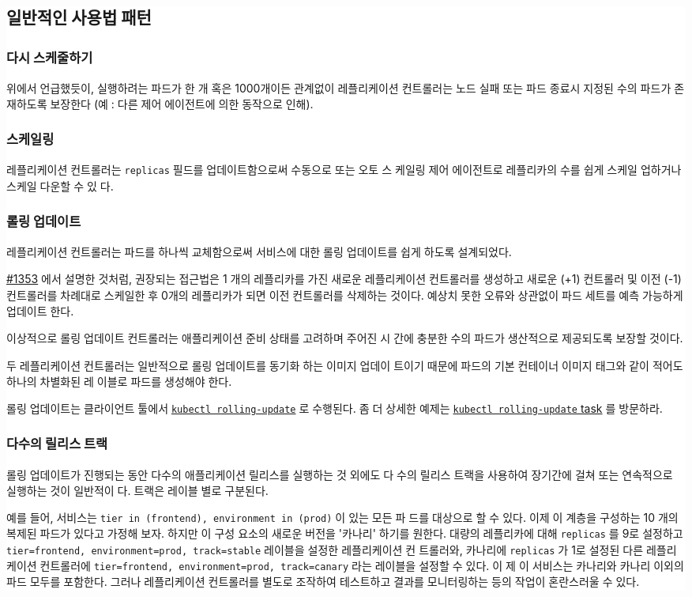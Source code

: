 ## 일반적인 사용법 패턴

### 다시 스케줄하기

위에서 언급했듯이, 실행하려는 파드가 한 개 혹은 1000개이든 관계없이 레플리케이션
컨트롤러는 노드 실패 또는 파드 종료시 지정된 수의 파드가 존재하도록 보장한다 (예
: 다른 제어 에이전트에 의한 동작으로 인해).

### 스케일링

레플리케이션 컨트롤러는 `replicas` 필드를 업데이트함으로써 수동으로 또는 오토 스
케일링 제어 에이전트로 레플리카의 수를 쉽게 스케일 업하거나 스케일 다운할 수 있
다.

### 롤링 업데이트

레플리케이션 컨트롤러는 파드를 하나씩 교체함으로써 서비스에 대한 롤링 업데이트를
쉽게 하도록 설계되었다.

[#1353](http://issue.k8s.io/1353) 에서 설명한 것처럼, 권장되는 접근법은 1 개의
레플리카를 가진 새로운 레플리케이션 컨트롤러를 생성하고 새로운 (+1) 컨트롤러 및
이전 (-1) 컨트롤러를 차례대로 스케일한 후 0개의 레플리카가 되면 이전 컨트롤러를
삭제하는 것이다. 예상치 못한 오류와 상관없이 파드 세트를 예측 가능하게 업데이트
한다.

이상적으로 롤링 업데이트 컨트롤러는 애플리케이션 준비 상태를 고려하며 주어진 시
간에 충분한 수의 파드가 생산적으로 제공되도록 보장할 것이다.

두 레플리케이션 컨트롤러는 일반적으로 롤링 업데이트를 동기화 하는 이미지 업데이
트이기 때문에 파드의 기본 컨테이너 이미지 태그와 같이 적어도 하나의 차별화된 레
이블로 파드를 생성해야 한다.

롤링 업데이트는 클라이언트 툴에서
[`kubectl rolling-update`](/docs/reference/generated/kubectl/kubectl-commands#rolling-update)
로 수행된다. 좀 더 상세한 예제는
[`kubectl rolling-update` task](/docs/tasks/run-application/rolling-update-replication-controller/)
를 방문하라.

### 다수의 릴리스 트랙

롤링 업데이트가 진행되는 동안 다수의 애플리케이션 릴리스를 실행하는 것 외에도 다
수의 릴리스 트랙을 사용하여 장기간에 걸쳐 또는 연속적으로 실행하는 것이 일반적이
다. 트랙은 레이블 별로 구분된다.

예를 들어, 서비스는 `tier in (frontend), environment in (prod)` 이 있는 모든 파
드를 대상으로 할 수 있다. 이제 이 계층을 구성하는 10 개의 복제된 파드가 있다고
가정해 보자. 하지만 이 구성 요소의 새로운 버전을 '카나리' 하기를 원한다. 대량의
레플리카에 대해 `replicas` 를 9로 설정하고
`tier=frontend, environment=prod, track=stable` 레이블을 설정한 레플리케이션 컨
트롤러와, 카나리에 `replicas` 가 1로 설정된 다른 레플리케이션 컨트롤러에
`tier=frontend, environment=prod, track=canary` 라는 레이블을 설정할 수 있다. 이
제 이 서비스는 카나리와 카나리 이외의 파드 모두를 포함한다. 그러나 레플리케이션
컨트롤러를 별도로 조작하여 테스트하고 결과를 모니터링하는 등의 작업이 혼란스러울
수 있다.
